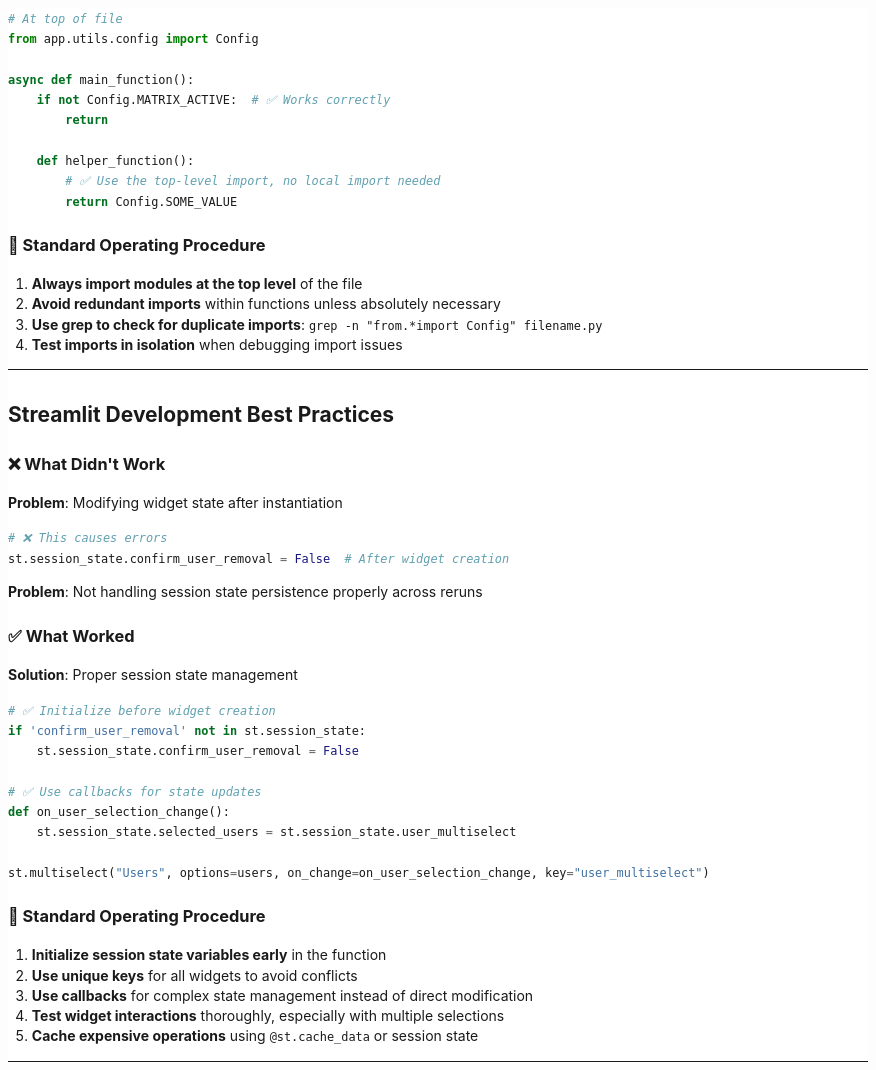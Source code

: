 ```python
# At top of file
from app.utils.config import Config

async def main_function():
    if not Config.MATRIX_ACTIVE:  # ✅ Works correctly
        return
    
    def helper_function():
        # ✅ Use the top-level import, no local import needed
        return Config.SOME_VALUE
```

### 🔧 Standard Operating Procedure

1. **Always import modules at the top level** of the file
2. **Avoid redundant imports** within functions unless absolutely necessary
3. **Use grep to check for duplicate imports**: `grep -n "from.*import Config" filename.py`
4. **Test imports in isolation** when debugging import issues

---

## Streamlit Development Best Practices

### ❌ What Didn't Work

**Problem**: Modifying widget state after instantiation
```python
# ❌ This causes errors
st.session_state.confirm_user_removal = False  # After widget creation
```

**Problem**: Not handling session state persistence properly across reruns

### ✅ What Worked

**Solution**: Proper session state management
```python
# ✅ Initialize before widget creation
if 'confirm_user_removal' not in st.session_state:
    st.session_state.confirm_user_removal = False

# ✅ Use callbacks for state updates
def on_user_selection_change():
    st.session_state.selected_users = st.session_state.user_multiselect

st.multiselect("Users", options=users, on_change=on_user_selection_change, key="user_multiselect")
```

### 🔧 Standard Operating Procedure

1. **Initialize session state variables early** in the function
2. **Use unique keys** for all widgets to avoid conflicts
3. **Use callbacks** for complex state management instead of direct modification
4. **Test widget interactions** thoroughly, especially with multiple selections
5. **Cache expensive operations** using `@st.cache_data` or session state

---